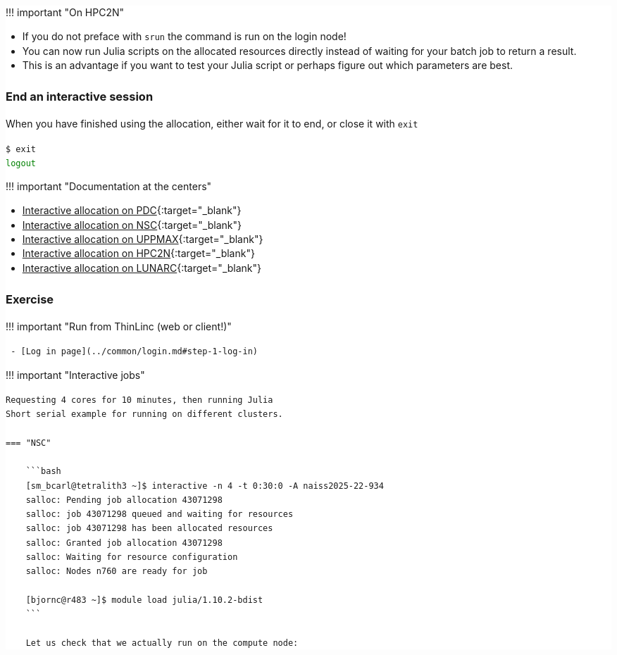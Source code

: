 !!! important "On HPC2N"

   - If you do not preface with ``srun`` the command is run on the login node!
   - You can now run Julia scripts on the allocated resources directly instead of waiting for your batch job to return a result.
   - This is an advantage if you want to test your Julia script or perhaps figure out which parameters are best.

### End an interactive session

When you have finished using the allocation, either wait for it to end, or close it with ``exit``

```bash
$ exit
logout
```

!!! important "Documentation at the centers"

   - [Interactive allocation on PDC](https://support.pdc.kth.se/doc/contact/contact_support/?sub=login/interactive_hpc/){:target="_blank"}
   - [Interactive allocation on NSC](https://www.nsc.liu.se/support/running-applications/#interactive-jobs){:target="_blank"}
   - [Interactive allocation on UPPMAX](https://docs.uppmax.uu.se/cluster_guides/start_interactive_session/){:target="_blank"}
   - [Interactive allocation on HPC2N](https://docs.hpc2n.umu.se/documentation/batchsystem/job_submission/#interactive){:target="_blank"}
   - [Interactive allocation on LUNARC](https://lunarc-documentation.readthedocs.io/en/latest/manual/manual_interactive/#starting-an-interactive-session){:target="_blank"}

### Exercise

!!! important "Run from ThinLinc (web or client!)"

     - [Log in page](../common/login.md#step-1-log-in)

!!! important "Interactive jobs"
    
    Requesting 4 cores for 10 minutes, then running Julia
    Short serial example for running on different clusters.

    === "NSC"

        ```bash
        [sm_bcarl@tetralith3 ~]$ interactive -n 4 -t 0:30:0 -A naiss2025-22-934
        salloc: Pending job allocation 43071298
        salloc: job 43071298 queued and waiting for resources
        salloc: job 43071298 has been allocated resources
        salloc: Granted job allocation 43071298
        salloc: Waiting for resource configuration
        salloc: Nodes n760 are ready for job

        [bjornc@r483 ~]$ module load julia/1.10.2-bdist
        ```

        Let us check that we actually run on the compute node:
